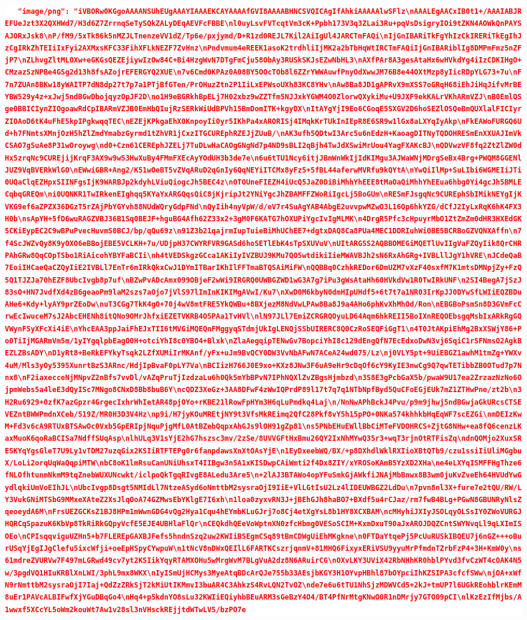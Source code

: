 ```{.json .output n=59}
   "image/png": "iVBORw0KGgoAAAANSUhEUgAAAYIAAAEKCAYAAAAfGVI8AAAABHNCSVQICAgIfAhkiAAAAAlwSFlz\nAAALEgAACxIB0t1+/AAAIABJREFUeJzt3X2QXHWd7/H3d6Z7ZrrnqSeTySQkZALyDEqAEVFcFBBE\nl0uyLsvFVTcqtVm3cK+Ppbh173V3q3ZLai3Ru+pqVsDsigryIOi9tZKN4AOWkQnPAYSAJORxJsk8\nP/fM9/5xTk86k5nMZJLTnenzeVV1dZ/Tp6e/pxjymd/D+R1zd0REJL7Kil2AiIgUl4JARCTmFAQi\nIjGnIBARiTkFgYhIzCkIRERiTkEgIhJzCgIRkZhTEIiIxFyi2AXMxsKFC33FihXFLkNEZF7ZvHnz\nPndvmum4eREEK1asoK2trdhliIjMK2a2bTbHqWtIRCTmFAQiIjGnIBARiblIg8DMPmFmz5nZFjP7\nZLhvgZltMLOXw+eGKGsQEZEjiywIzOw84C+Bi4HzgWvN7DTgFmCju58ObAy3RUSkSKJsEZwNbHL3\nAXfPAr8A3gesAtaHx6wHVkdYg4iIzCDKIHgO+CMzazSzNPBe4GSg2d13h8fsAZojrEFERGYQ2XUE\n7v6Cmd0KPAz0A08BY5OOcTOb8l6ZZrYWWAuwfPnyOdXwwJM76B8e44OXtMzp8yIicRDpYLG73+7u\nF7n7ZUAn8BKw18yWAITP7dN8dp27t7p7a1PTjBfGTen/PrOHuzZtn2P1IiLxEPWsoUXh83KC8YHv\nAw8Ba8JD1gAPRvX9mXSS7oGRqH68iEhJiHqJifvMrBEYBW529y4z+xJwj5ndBGwDbojqyzOpJF2D\no1H9eBGRkhBpELj7H02xbz9wZZTfm5NJJxkYGWM4O0ZlorwQXykiMu+U9JXF9ekKALrVKhARmVZJ\nB0EmlQSge0BBICIynZIOgoawRdCpIBARmVZJB0EmHbQIujRzSERkWiUdBPVh15BmDomITK+kgyDX\nItAYgYjI9Eo6CGoqE5SXGV2D6hoSEZlOSQeBmQUXlalFICIyrZIOAoD6tK4uFhE5kpIPgkwqqTEC\nEZEjKPkgaEhX0KnpoyIi0yr5IKhPa4xARORISj4IMqkKrTUkInIEpR8E6SR9w1lGx8aLXYqIyAkp\nFkEAWoFURGQ6Ud+h7FNmtsXMnjOzH5hZlZmdYmabzGyrmd1tZhVR1jCxzITGCUREphRZEJjZUuB/\nAK3ufh5QDtwI3Arc5u6nEdzH+KaoagDITNyTQDOHRESmEnXXUAJImVkCSAO7gSuAe8P31wOroywg\nd0+Czn61CEREphJZELj7TuDLwHaCAOgGNgNd7p4ND9sBLI2qBjh4TwJdXSwiMrUou4YagFXAKcBJ\nQDVwzVF8fq2ZtZlZW0dHx5zrqNc9CUREjijKrqF3AX9w9w53HwXuBy4FMmFXEcAyYOdUH3b3de7e\n6u6tTU1Ncy6itjJBmWnWkIjIdKIMgu3AJWaWNjMDrgSeBx4Brg+PWQM8GGENlJUZ9VqBVERkWlGO\nEWwiGBR+Ang2/K51wOeBT5vZVqARuD2qGnIy6QqNEYiITCMx8yFz5+5fBL44aferwMVRfu9kQYtA\nYwQiIlMp+SuLIbi6WGMEIiJTi0UQaClqEZHpxSIINFgsIjK9WARBJp2kdyhLViuQiogcJh5BEC4z\n0TOUneFIEZH4iUcQ5JaZ0DiBiMhhYhEEE8tMaOaQiMhhYhEEua6hbg0Yi4gcJh5BMLECqbqGREQm\ni0UQNKR1TwIRkenEIghqq5KYaYxARGQqsQiC8jKjripJt2YNiYgcJhZBAMFFZWoRiIgcLj5BoGUm\nRESmFJsgqNc9CUREphSbIMikNEYgIjKVKG9ef6aZPZX36DGzT5rZAjPbYGYvh88NUdWQryGdpFNd\nQyIih4nyVpW/d/eV7r4SuAgYAB4AbgE2uvvpwMZwO3L16Qp6hkYZG/dCfJ2IyLxRqK6hK4FX3H0b\nsApYH+5fD6wuRAGZVBJ36B1Sq0BEJF+hguBG4Afh62Z33x2+3gM0F6KATG7hOXUPiYgcIvIgMLMK\n4DrgR5Pfc3cHpuyrMbO1ZtZmZm0dHR3HXEdGK5CKiEypEC2C9wBPuPvecHuvmS0BCJ/bp/qQu69z\n91Z3b21qajrmIupTuieBiMhUChEE7+dgtxDAQ8Ca8PUa4MEC1DDRIuhWi0BE5BCRBoGZVQNXAffn\n7f4ScJWZvQy8K9yOXO6eBBojEBE5VCLKH+7u/UDjpH37CWYRFVR9GASd6hoSETlEbK4sTpSXUVuV\nUItARGSS2AQBBOMEGiMQETlUvIIgVaFZQyIik8QrCHRPAhGRw8QqCOpTSbo1RiAicohYBYFaBCIi\nh4tVEDSkgzGCca1AKiIyIVZBUJ9KMu7QO5wtdikiIieMWAVBJh2sN6RxAhGRg+IVBLllJgY1hVRE\nJCdeQaB7EoiIHCaeQaCZQyIiE2IVBLl7EnTr6mIRkQkxCwJ1DYmITBarIKhIlFFTmaBTQSAiMiFW\nQQBBq0CzhkREDor6DmUZM7vXzF40sxfM7K1mtsDMNpjZy+FzQ5Q1TJZJa70hEZF8UbcIvgb8p7uf\nBZwPvADcAmx099OBjeF2wWi9IRGRQ0UWBGZWD1wG3A7g7iPu3gWsAtaHh60HVkdVw1R0TwIRkUNF\n2SI4BegA7jSzJ83sO+HN7JvdfXd4zB6geaoPm9laM2szs7aOjo7jVlS97lImInKIKIMgAVwI/Ku7\nXwD0M6kbyN0dmHIpUHdf5+6t7t7a1NR03IrKpJJ0DYwSfLWIiEQZBDuAHe6+Kdy+lyAY9prZEoDw\nuT3CGg7TkK4gO+70j4wV8mtFRE5YkQWBu+8BXjezM8NdVwLPAw8Ba8J9a4AHo6phKvXhMhOd/Ron\nEBGBoPsmSn8D3GVmFcCrwEcIwuceM7sJ2AbcEHENh8itQNo9OMrJhfxiEZETVKRB4O5PAa1TvHVl\nlN97JLl7EmiZCRGRQOyuLD64Aqm6hkREII5BoIXnREQOEbsgqMsbIxARkRgGQVWynFSyXFcXi4iE\nYhcEAA3ppJaiFhEJxTII6tMVGiMQEQnFMggyqSTdmjUkIgLENQjSSbUIRERC8Q0CzRoSEQFiGgT1\n4T0JtAKpiEhMg2BxXSWjY86+Po0TiIjMGARmVm5m/1yIYgqlpbEagO0H+otciYhI8c0YBO4+Blxk\nZlaAegqipTENwGv7BopciYhI8c129dEngQfN7EcEdxoDwN3vj6SqiC1rSFNmsO2AgkBEZLZBsADY\nD1yRt8+BeRkEFYkyTsqk2LZfXUMiIrMKAnf/yFx+uJm9BvQCY0DW3VvNbAFwN7ACeA24wd075/Lz\nj0VLY5pt+9UiEBGZ1awhM1tmZg+YWXv4uM/Mls3yOy5395XunrtBzS3ARnc/HdjIpBvaF0pLY7Va\nBCIizH766J0E9xo+KXz8JNw3F6uA9eHr9cDqOf6cY9KyIE3nwCg9Q7qwTETibbZB0OTud7p7Nnx8\nF2iaxecceNjMNpvZ2nBfs7vvDl/vAZqPruTjIzdzaLu6h0Qk5mYbBPvN7IPhNQXlZvZBgsHjmbzd\n3S8E3gPcbGaX5b/pwaW9U17ea2ZrzazNzNo6OjpmWebs5a4leE3dQyISc7MNgo8CNxD8Bb8buB6Y\ncQDZ3XeGz+3AA8DFwF4zWwIQPrdP89l17t7q7q1NTbNpfByd5QuCFoEGjEUk7mZ1ZTHwPne/zt2b\n3H2Ru6929+0zfK7azGpzr4GrgecIxhrWhIetAR48pjOYo+rKBE21lRowFpHYm3H6qLuPmdkq4Laj\n/NnNwAPhBckJ4Pvu/p9m9jhwj5ndBGwjaGkURcsCTSEVEZntBWWPmdnXCeb/519Z/MR0H3D3V4Hz\np9i/H7jyKOuMREtjNY9t3VfsMkREimq2QfC28Pkf8vY5h15pPO+0NKa574khhkbHqEqWF7scEZGi\nmDEIzKwM+Fd3v6cA9RTUxBTSAwOc0Vxb5GpERIpjNquPjgMfL0AtBZebQqpxAhGJs9lOH91gZp81\ns5PNbEHuEWllBbCiMTeFVDOHRCS+ZjtG8NHw+ea8fQ6cenzLKaxMuoK6qoRaBCISa7NdffSUqAsp\nlhULq3V1sYjE2hG7hszsc3mv/2zSe/8UVVGFtHxBmu26QY2IxNhMYwQ35r3+wqT3rjnOtRTFisZq\ndnQOMjo2XuxSRESKYqYgsGleT7U9Ly1vTDM27uzqGix2KSIiRTFTEPg0r6fanpdawsXnXtOAsYjE\n1EyDxeebWQ/BX/+p8DXhdlWklRXIioXBtQTb9/czu1ssiIiUliMGgbuX/LoLi2orqUqWaQqpiMTW\nbC8oK1lmRsuCanUNiUhsxT4IIBgw3n5A1xKISDwpCAiWmti2f4Dx8ZIY/xYROSoKAmB5YzXD2XHa\ne4eLXYqISMFFHgThze6fNLOfhtunmNkmM9tqZnebWUXUNcwkt/iclpoQkTgqRIvgE8ALedu3Are5\n+2lAJ3BTAWo4opYFuSmkGjAWkfiJNAjMbBnwx8B3wm0juKvZveEh64HVUdYwGydlqkiUmVoEIhJL\nUbcIvgp8Dsgt5NMIdLl7NtzeASyd6oNmttbM2sysraOjI9IiE+VlLGtIsU2Lz4lIDEUWBGZ2LdDu\n7pvn8nl3X+fure7e2tQU/RW/LY3VukGNiMTSbG9MMxeXAteZ2XsJlqOoA74GZMwsEbYKlgE7I6xh\n1loa0zyxvRN3J+jBEhGJh8haBO7+BXdf5u4rCJaz/rm7fwB4BLg+PGwN8GBUNRyNlsZqeoeydA6M\nFrsUEZGCKsZ1BJ8HPm1mWwnGDG4vQg2Hya1Cqu4hEYmbKLuGJrj7o8Cj4etXgYsL8b1HY8XCXBAM\ncMHyhiJXIyJSOLqyOLSsIY0ZWoVURGJHQRCqSpazuK6KbVp8TkRiRkGQpyVcfE5EJE4UBHlaFlQr\nCEQkdhQEeVoWptnXN0zfcHbmg0VESoSCIM+KxmDxuT90aJxAROJDQZCntSWYNvqLl9qLXImISOEo\nCPIsqqviguUZHn5+b7FLEREpGAXBJFefs5hndnSzq2uw2KWIiBSEgmCSq89tBmCDWgUiEhMKgkne\n0FTDaYtqePj5PcUuRUSkIBQEU7j6nGZ+++oBurUSqYjEgIJgClefu5ixcWfji+oeEpHSpyCYwpuW\n1tNcV8nDWxQEIlL6FARTKCszrjqnmV+81MHQ6FixyxERiVSU9yyuMrPfmdnTZrbFzP4+3H+KmW0y\ns61mdreZVURVw7F497mLGRwd49cv7yt2KSIikYqyRTAMXOHu5wMrgWvM7BLgVuA2dz8N6ARuirCG\nOXvLKY3UViX42RbNHhKR0hblPYvd3fvCzWT4cOAK4N5w/3pgdVQ1HIuKRBlXnLWI/3phL9mx8WKX\nIyISmUjHCMys3MyeAtqBDcArQJe755b33AEsjbKGY3H1OYvpHBhl87bOYpciIhKZSIPA3cfcfSWw\njOA+xWfN9rNmttbM2sysraOjI7Iaj+QdZzZRkSjT2kMiUtIKMmvI3buAR4C3AhkzS4RvLQN2TvOZ\nde7e6u6tTU1NhSjzMDWVCd5+2kJ+tmUP7l6UGkREohblrKEmM8uEr1PAVcALBIFwfXjYGuDBqGo4\nHq4+p5kdnYO8sLu32KWIiEQiyhbBEuARM3sGeBzY4O4/BT4PfNrMtgKNwO0R1nDMrjy7GTO09pCI\nlKzEzIfMjbs/A1wwxf5XCcYL5oWm2kouWt7Aw1v28sl3nVHsckREjjtdWTwLV5/bzPO7e
```